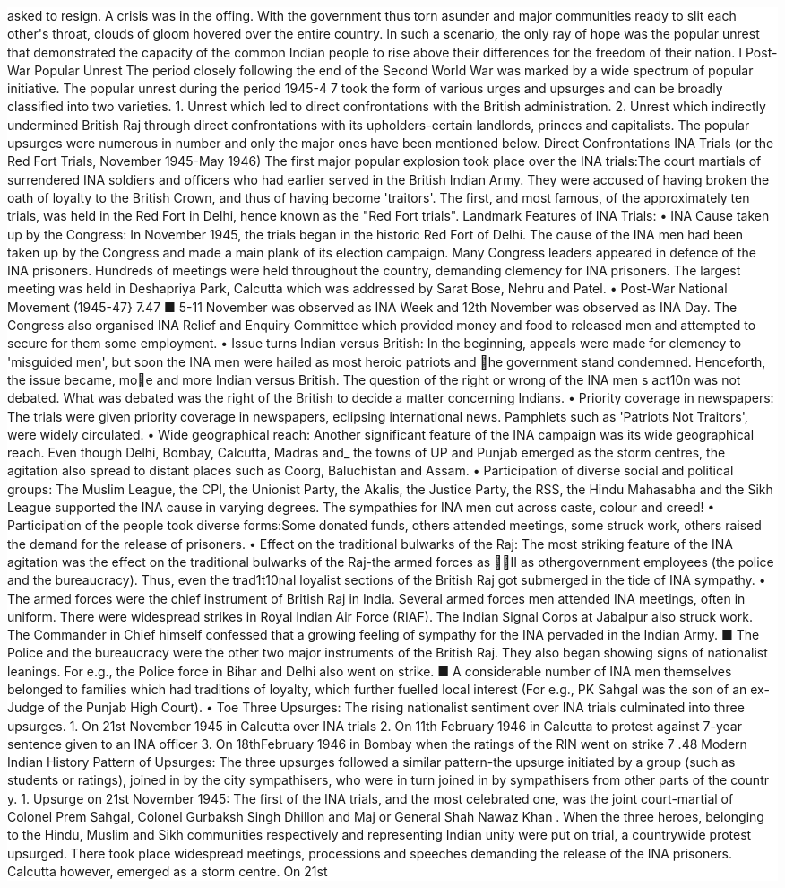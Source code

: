 asked to resign. A crisis was in the offing. With the government thus torn asunder and major communities ready to slit each other's throat, clouds of gloom hovered over the entire country. In such a scenario, the only ray of hope was the popular unrest that demonstrated the capacity of the common Indian people to rise above their differences for the freedom of their nation. I Post-War Popular Unrest The period closely following the end of the Second World War was marked by a wide spectrum of popular initiative. The popular unrest during the period 1945-4 7 took the form of various urges and upsurges and can be broadly classified into two varieties. 1. Unrest which led to direct confrontations with the British administration. 2. Unrest which indirectly undermined British Raj through direct confrontations with its upholders-certain landlords, princes and capitalists. The popular upsurges were numerous in number and only the major ones have been mentioned below. Direct Confrontations INA Trials (or the Red Fort Trials, November 1945-May 1946) The first major popular explosion took place over the INA trials:The court martials of surrendered INA soldiers and officers who had earlier served in the British Indian Army. They were accused of having broken the oath of loyalty to the British Crown, and thus of having become 'traitors'. The first, and most famous, of the approximately ten trials, was held in the Red Fort in Delhi, hence known as the "Red Fort trials". Landmark Features of INA Trials: • INA Cause taken up by the Congress: In November 1945, the trials began in the historic Red Fort of Delhi. The cause of the INA men had been taken up by the Congress and made a main plank of its election campaign. Many Congress leaders appeared in defence of the INA prisoners. Hundreds of meetings were held throughout the country, demanding clemency for INA prisoners. The largest meeting was held in Deshapriya Park, Calcutta which was addressed by Sarat Bose, Nehru and Patel. • Post-War National Movement (1945-47} 7.47 ■ 5-11 November was observed as INA Week and 12th November was observed as INA Day. The Congress also organised INA Relief and Enquiry Committee which provided money and food to released men and attempted to secure for them some employment. • Issue turns Indian versus British: In the beginning, appeals were made for clemency to 'misguided men', but soon the INA men were hailed as most heroic patriots and 􀂳he government stand condemned. Henceforth, the issue became, mo􀂴e and more Indian versus British. The question of the right or wrong of the INA men s act10n was not debated. What was debated was the right of the British to decide a matter concerning Indians. • Priority coverage in newspapers: The trials were given priority coverage in newspapers, eclipsing international news. Pamphlets such as 'Patriots Not Traitors', were widely circulated. • Wide geographical reach: Another significant feature of the INA campaign was its wide geographical reach. Even though Delhi, Bombay, Calcutta, Madras and_ the towns of UP and Punjab emerged as the storm centres, the agitation also spread to distant places such as Coorg, Baluchistan and Assam. • Participation of diverse social and political groups: The Muslim League, the CPI, the Unionist Party, the Akalis, the Justice Party, the RSS, the Hindu Mahasabha and the Sikh League supported the INA cause in varying degrees. The sympathies for INA men cut across caste, colour and creed! • Participation of the people took diverse forms:Some donated funds, others attended meetings, some struck work, others raised the demand for the release of prisoners. • Effect on the traditional bulwarks of the Raj: The most striking feature of the INA agitation was the effect on the traditional bulwarks of the Raj-the armed forces as 􀂵􀂶II as othergovernment employees (the police and the bureaucracy). Thus, even the trad1t10nal loyalist sections of the British Raj got submerged in the tide of INA sympathy. • The armed forces were the chief instrument of British Raj in India. Several armed forces men attended INA meetings, often in uniform. There were widespread strikes in Royal Indian Air Force (RIAF). The Indian Signal Corps at Jabalpur also struck work. The Commander in Chief himself confessed that a growing feeling of sympathy for the INA pervaded in the Indian Army. ■ The Police and the bureaucracy were the other two major instruments of the British Raj. They also began showing signs of nationalist leanings. For e.g., the Police force in Bihar and Delhi also went on strike. ■ A considerable number of INA men themselves belonged to families which had traditions of loyalty, which further fuelled local interest (For e.g., PK Sahgal was the son of an ex-Judge of the Punjab High Court). • Toe Three Upsurges: The rising nationalist sentiment over INA trials culminated into three upsurges. 1. On 21st November 1945 in Calcutta over INA trials 2. On 11th February 1946 in Calcutta to protest against 7-year sentence given to an INA officer 3. On 18thFebruary 1946 in Bombay when the ratings of the RIN went on strike 7 .48 Modern Indian History Pattern of Upsurges: The three upsurges followed a similar pattern-the upsurge initiated by a group (such as students or ratings), joined in by the city sympathisers, who were in turn joined in by sympathisers from other parts of the countr y. 1. Upsurge on 21st November 1945: The first of the INA trials, and the most celebrated one, was the joint court-martial of Colonel Prem Sahgal, Colonel Gurbaksh Singh Dhillon and Maj or General Shah Nawaz Khan . When the three heroes, belonging to the Hindu, Muslim and Sikh communities respectively and representing Indian unity were put on trial, a countrywide protest upsurged. There took place widespread meetings, processions and speeches demanding the release of the INA prisoners. Calcutta however, emerged as a storm centre. On 21st